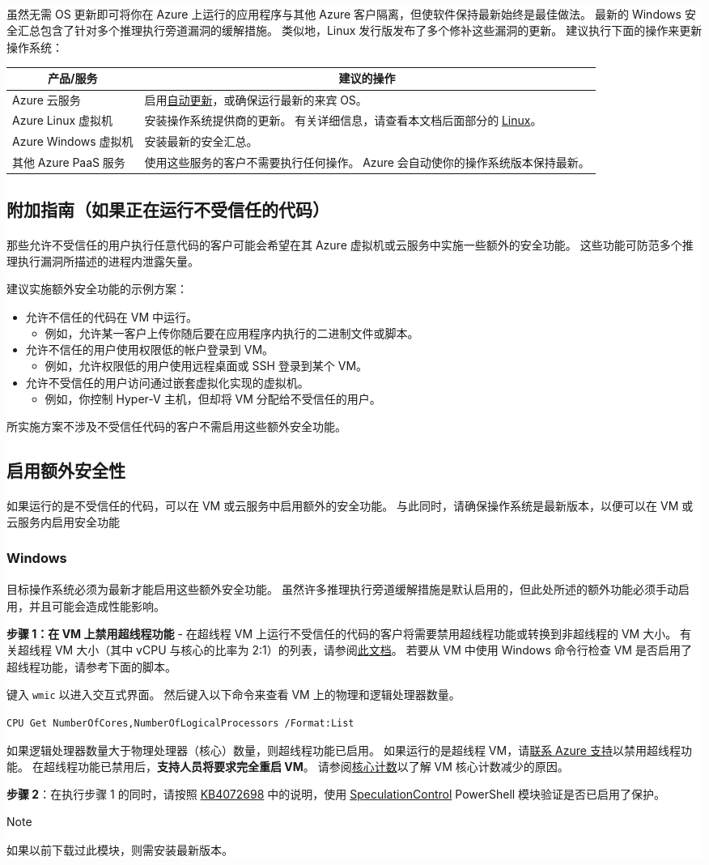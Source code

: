 虽然无需 OS 更新即可将你在 Azure 上运行的应用程序与其他 Azure 客户隔离，但使软件保持最新始终是最佳做法。 最新的 Windows 安全汇总包含了针对多个推理执行旁道漏洞的缓解措施。 类似地，Linux 发行版发布了多个修补这些漏洞的更新。 建议执行下面的操作来更新操作系统：

| 产品/服务 | 建议的操作  |
|----------|---------------------|
| Azure 云服务  | 启用[自动更新](https://docs.azure.cn/cloud-services/cloud-services-how-to-configure-portal)，或确保运行最新的来宾 OS。 |
| Azure Linux 虚拟机 | 安装操作系统提供商的更新。 有关详细信息，请查看本文档后面部分的 [Linux](#linux)。 |
| Azure Windows 虚拟机  | 安装最新的安全汇总。
| 其他 Azure PaaS 服务 | 使用这些服务的客户不需要执行任何操作。 Azure 会自动使你的操作系统版本保持最新。 |

## <a name="additional-guidance-if-you-are-running-untrusted-code"></a>附加指南（如果正在运行不受信任的代码） 

那些允许不受信任的用户执行任意代码的客户可能会希望在其 Azure 虚拟机或云服务中实施一些额外的安全功能。 这些功能可防范多个推理执行漏洞所描述的进程内泄露矢量。

建议实施额外安全功能的示例方案：

- 允许不信任的代码在 VM 中运行。  
    - 例如，允许某一客户上传你随后要在应用程序内执行的二进制文件或脚本。 
- 允许不信任的用户使用权限低的帐户登录到 VM。   
    - 例如，允许权限低的用户使用远程桌面或 SSH 登录到某个 VM。  
- 允许不受信任的用户访问通过嵌套虚拟化实现的虚拟机。  
    - 例如，你控制 Hyper-V 主机，但却将 VM 分配给不受信任的用户。 

所实施方案不涉及不受信任代码的客户不需启用这些额外安全功能。 

## <a name="enabling-additional-security"></a>启用额外安全性 

如果运行的是不受信任的代码，可以在 VM 或云服务中启用额外的安全功能。 与此同时，请确保操作系统是最新版本，以便可以在 VM 或云服务内启用安全功能

### <a name="windows"></a>Windows 

目标操作系统必须为最新才能启用这些额外安全功能。 虽然许多推理执行旁道缓解措施是默认启用的，但此处所述的额外功能必须手动启用，并且可能会造成性能影响。 

**步骤 1：在 VM 上禁用超线程功能** - 在超线程 VM 上运行不受信任的代码的客户将需要禁用超线程功能或转换到非超线程的 VM 大小。 有关超线程 VM 大小（其中 vCPU 与核心的比率为 2:1）的列表，请参阅[此文档](https://docs.azure.cn/virtual-machines/windows/acu)。 若要从 VM 中使用 Windows 命令行检查 VM 是否启用了超线程功能，请参考下面的脚本。

键入 `wmic` 以进入交互式界面。 然后键入以下命令来查看 VM 上的物理和逻辑处理器数量。

```console
CPU Get NumberOfCores,NumberOfLogicalProcessors /Format:List
```

如果逻辑处理器数量大于物理处理器（核心）数量，则超线程功能已启用。  如果运行的是超线程 VM，请[联系 Azure 支持](https://support.azure.cn/support/support-azure/)以禁用超线程功能。  在超线程功能已禁用后，**支持人员将要求完全重启 VM**。 请参阅[核心计数](#core-count)以了解 VM 核心计数减少的原因。

**步骤 2**：在执行步骤 1 的同时，请按照 [KB4072698](https://support.microsoft.com/help/4072698/windows-server-guidance-to-protect-against-the-speculative-execution) 中的说明，使用 [SpeculationControl](https://aka.ms/SpeculationControlPS) PowerShell 模块验证是否已启用了保护。

> [!NOTE]
> 如果以前下载过此模块，则需安装最新版本。
>
